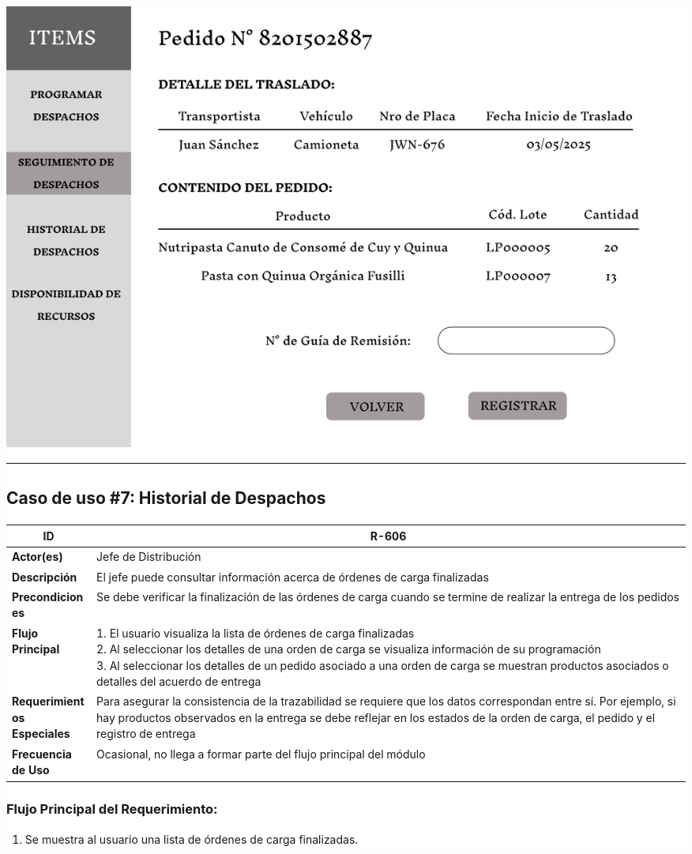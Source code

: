 ![Detalle Guia Remision](Prototipos_Dist/EncargadoDistribucion/I621_2.png)

--- 

## **Caso de uso #7: Historial de Despachos**

| **ID**               | R-606                                                                   |
|----------------------|-------------------------------------------------------------------------|
| **Actor(es)**        | Jefe de Distribución                                            |
| **Descripción**      | El jefe puede consultar información acerca de órdenes de carga finalizadas |
| **Precondiciones**   | Se debe verificar la finalización de las órdenes de carga cuando se termine de realizar la entrega de los pedidos |
| **Flujo Principal**  | 1. El usuario visualiza la lista de órdenes de carga finalizadas <br> 2. Al seleccionar los detalles de una orden de carga se visualiza información de su programación <br> 3. Al seleccionar los detalles de un pedido asociado a una orden de carga se muestran productos asociados o detalles del acuerdo de entrega |
| **Requerimientos Especiales** | Para asegurar la consistencia de la trazabilidad se requiere que los datos correspondan entre sí. Por ejemplo, si hay productos observados en la entrega se debe reflejar en los estados de la orden de carga, el pedido y el registro de entrega |
| **Frecuencia de Uso**| Ocasional, no llega a formar parte del flujo principal del módulo |

### **Flujo Principal del Requerimiento:**

1. Se muestra al usuario una lista de órdenes de carga finalizadas.